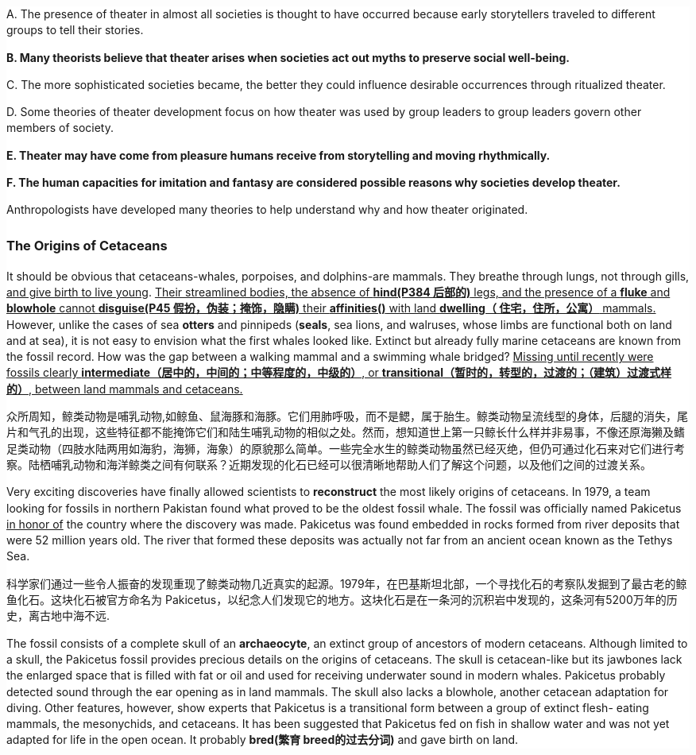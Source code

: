 

A. The presence of theater in almost all societies is thought to have occurred because early storytellers traveled to different groups to tell their stories.

**B. Many theorists believe that theater arises when societies act out myths to preserve social well-being.**

C. The more sophisticated societies became, the better they could influence desirable occurrences through ritualized theater.

D. Some theories of theater development focus on how theater was used by group leaders to group leaders govern other members of society.

**E. Theater may have come from pleasure humans receive from storytelling and moving rhythmically.**

**F. The human capacities for imitation and fantasy are considered possible reasons why societies develop theater.**

Anthropologists have developed many theories to help understand why and how theater originated.



### The Origins of Cetaceans

It should be obvious that cetaceans-whales, porpoises, and dolphins-are mammals. They breathe through lungs, not through gills, <u>and give birth to live young</u>. <u>Their streamlined bodies, the absence of **hind(P384 后部的)** legs, and the presence of a **fluke** and **blowhole** cannot **disguise(P45  假扮，伪装；掩饰，隐瞒)** their **affinities()** with land **dwelling（ 住宅，住所，公寓）** mammals.</u> However, unlike the cases of sea **otters** and pinnipeds (**seals**, sea lions, and walruses, whose limbs are functional both on land and at sea), it is not easy to envision what the first whales looked like. Extinct but already fully marine cetaceans are known from the fossil record. How was the gap between a walking mammal and a swimming whale bridged? <u>Missing until recently were fossils clearly **intermediate（居中的，中间的；中等程度的，中级的）**, or **transitional（暂时的，转型的，过渡的；（建筑）过渡式样的）**, between land mammals and cetaceans.</u>

众所周知，鲸类动物是哺乳动物,如鲸鱼、鼠海豚和海豚。它们用肺呼吸，而不是鳃，属于胎生。鲸类动物呈流线型的身体，后腿的消失，尾片和气孔的出现，这些特征都不能掩饰它们和陆生哺乳动物的相似之处。然而，想知道世上第一只鲸长什么样并非易事，不像还原海獭及鳍足类动物（四肢水陆两用如海豹，海狮，海象）的原貌那么简单。一些完全水生的鲸类动物虽然已经灭绝，但仍可通过化石来对它们进行考察。陆栖哺乳动物和海洋鲸类之间有何联系？近期发现的化石已经可以很清晰地帮助人们了解这个问题，以及他们之间的过渡关系。

Very exciting discoveries have finally allowed scientists to **reconstruct** the most likely origins of cetaceans. In 1979, a team looking for fossils in northern Pakistan found what proved to be the oldest fossil whale. The fossil was officially named Pakicetus <u>in honor of</u> the country where the discovery was made. Pakicetus was found embedded in rocks formed from river deposits that were 52 million years old. The river that formed these deposits was actually not far from an ancient ocean known as the Tethys Sea.

科学家们通过一些令人振奋的发现重现了鲸类动物几近真实的起源。1979年，在巴基斯坦北部，一个寻找化石的考察队发掘到了最古老的鲸鱼化石。这块化石被官方命名为 Pakicetus，以纪念人们发现它的地方。这块化石是在一条河的沉积岩中发现的，这条河有5200万年的历史，离古地中海不远.

The fossil consists of a complete skull of an **archaeocyte**, an extinct group of ancestors of modern cetaceans. Although limited to a skull, the Pakicetus fossil provides precious details on the origins of cetaceans. The skull is cetacean-like but its jawbones lack the enlarged space that is filled with fat or oil and used for receiving underwater sound in modern whales. Pakicetus probably detected sound through the ear opening as in land mammals. The skull also lacks a blowhole, another cetacean adaptation for diving. Other features, however, show experts that Pakicetus is a transitional form between a group of extinct flesh- eating mammals, the mesonychids, and cetaceans. It has been suggested that Pakicetus fed on fish in shallow water and was not yet adapted for life in the open ocean. It probably **bred(繁育 breed的过去分词)** and gave birth on land.
